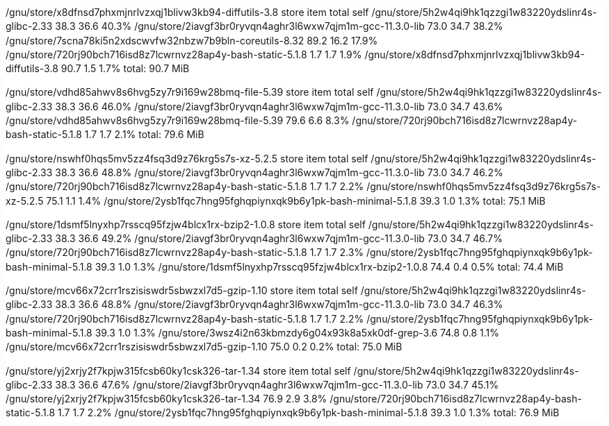 /gnu/store/x8dfnsd7phxmjnrlvzxqj1blivw3kb94-diffutils-3.8
store item                                                       total    self
/gnu/store/5h2w4qi9hk1qzzgi1w83220ydslinr4s-glibc-2.33              38.3    36.6  40.3%
/gnu/store/2iavgf3br0ryvqn4aghr3l6wxw7qjm1m-gcc-11.3.0-lib          73.0    34.7  38.2%
/gnu/store/7scna78ki5n2xdscwvfw32nbzw7b9bln-coreutils-8.32          89.2    16.2  17.9%
/gnu/store/720rj90bch716isd8z7lcwrnvz28ap4y-bash-static-5.1.8        1.7     1.7   1.9%
/gnu/store/x8dfnsd7phxmjnrlvzxqj1blivw3kb94-diffutils-3.8           90.7     1.5   1.7%
total: 90.7 MiB

/gnu/store/vdhd85ahwv8s6hvg5zy7r9i169w28bmq-file-5.39
store item                                                       total    self
/gnu/store/5h2w4qi9hk1qzzgi1w83220ydslinr4s-glibc-2.33              38.3    36.6  46.0%
/gnu/store/2iavgf3br0ryvqn4aghr3l6wxw7qjm1m-gcc-11.3.0-lib          73.0    34.7  43.6%
/gnu/store/vdhd85ahwv8s6hvg5zy7r9i169w28bmq-file-5.39               79.6     6.6   8.3%
/gnu/store/720rj90bch716isd8z7lcwrnvz28ap4y-bash-static-5.1.8        1.7     1.7   2.1%
total: 79.6 MiB

/gnu/store/nswhf0hqs5mv5zz4fsq3d9z76krg5s7s-xz-5.2.5
store item                                                       total    self
/gnu/store/5h2w4qi9hk1qzzgi1w83220ydslinr4s-glibc-2.33              38.3    36.6  48.8%
/gnu/store/2iavgf3br0ryvqn4aghr3l6wxw7qjm1m-gcc-11.3.0-lib          73.0    34.7  46.2%
/gnu/store/720rj90bch716isd8z7lcwrnvz28ap4y-bash-static-5.1.8        1.7     1.7   2.2%
/gnu/store/nswhf0hqs5mv5zz4fsq3d9z76krg5s7s-xz-5.2.5                75.1     1.1   1.4%
/gnu/store/2ysb1fqc7hng95fghqpiynxqk9b6y1pk-bash-minimal-5.1.8      39.3     1.0   1.3%
total: 75.1 MiB

/gnu/store/1dsmf5lnyxhp7rsscq95fzjw4blcx1rx-bzip2-1.0.8
store item                                                       total    self
/gnu/store/5h2w4qi9hk1qzzgi1w83220ydslinr4s-glibc-2.33              38.3    36.6  49.2%
/gnu/store/2iavgf3br0ryvqn4aghr3l6wxw7qjm1m-gcc-11.3.0-lib          73.0    34.7  46.7%
/gnu/store/720rj90bch716isd8z7lcwrnvz28ap4y-bash-static-5.1.8        1.7     1.7   2.3%
/gnu/store/2ysb1fqc7hng95fghqpiynxqk9b6y1pk-bash-minimal-5.1.8      39.3     1.0   1.3%
/gnu/store/1dsmf5lnyxhp7rsscq95fzjw4blcx1rx-bzip2-1.0.8             74.4     0.4   0.5%
total: 74.4 MiB

/gnu/store/mcv66x72crr1rszisiswdr5sbwzxl7d5-gzip-1.10
store item                                                       total    self
/gnu/store/5h2w4qi9hk1qzzgi1w83220ydslinr4s-glibc-2.33              38.3    36.6  48.8%
/gnu/store/2iavgf3br0ryvqn4aghr3l6wxw7qjm1m-gcc-11.3.0-lib          73.0    34.7  46.3%
/gnu/store/720rj90bch716isd8z7lcwrnvz28ap4y-bash-static-5.1.8        1.7     1.7   2.2%
/gnu/store/2ysb1fqc7hng95fghqpiynxqk9b6y1pk-bash-minimal-5.1.8      39.3     1.0   1.3%
/gnu/store/3wsz4i2n63kbmzdy6g04x93k8a5xk0df-grep-3.6                74.8     0.8   1.1%
/gnu/store/mcv66x72crr1rszisiswdr5sbwzxl7d5-gzip-1.10               75.0     0.2   0.2%
total: 75.0 MiB

/gnu/store/yj2xrjy2f7kpjw315fcsb60ky1csk326-tar-1.34
store item                                                       total    self
/gnu/store/5h2w4qi9hk1qzzgi1w83220ydslinr4s-glibc-2.33              38.3    36.6  47.6%
/gnu/store/2iavgf3br0ryvqn4aghr3l6wxw7qjm1m-gcc-11.3.0-lib          73.0    34.7  45.1%
/gnu/store/yj2xrjy2f7kpjw315fcsb60ky1csk326-tar-1.34                76.9     2.9   3.8%
/gnu/store/720rj90bch716isd8z7lcwrnvz28ap4y-bash-static-5.1.8        1.7     1.7   2.2%
/gnu/store/2ysb1fqc7hng95fghqpiynxqk9b6y1pk-bash-minimal-5.1.8      39.3     1.0   1.3%
total: 76.9 MiB
